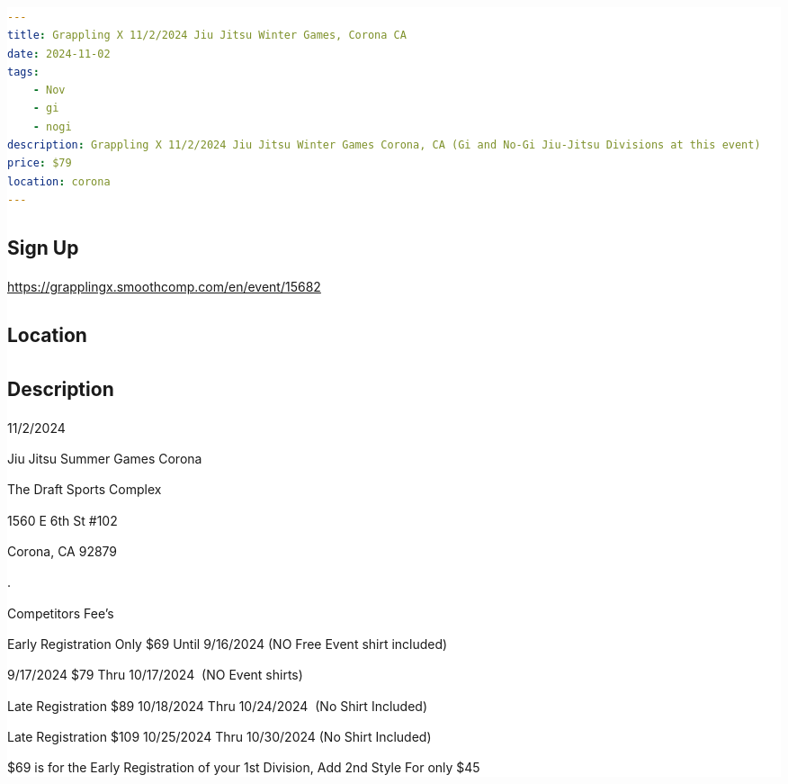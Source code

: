 ```yaml
---
title: Grappling X 11/2/2024 Jiu Jitsu Winter Games, Corona CA
date: 2024-11-02
tags:
    - Nov
    - gi 
    - nogi 
description: Grappling X 11/2/2024 Jiu Jitsu Winter Games Corona, CA (Gi and No-Gi Jiu-Jitsu Divisions at this event)
price: $79
location: corona
---
```

## Sign Up
https://grapplingx.smoothcomp.com/en/event/15682

## Location
<iframe src="https://www.google.com/maps/embed?pb=!1m18!1m12!1m3!1d12345.6789!2d-117.5341289!3d33.8730574!2m3!1f0!2f0!3f0!3m2!1i1024!2i768!4f13.1!3m3!1m2!1s0x0%3A0x0!2z33.8730574!5e0!3m2!1sen!2sus!4v1234567890" width="600" height="450" style="border:0;" allowfullscreen="" loading="lazy"></iframe>

## Description
11/2/2024


Jiu Jitsu Summer Games Corona


The Draft Sports Complex


1560 E 6th St #102


Corona, CA 92879


.


Competitors Fee’s


Early Registration Only $69 Until 9/16/2024 (NO Free Event shirt included)


9/17/2024 $79 Thru 10/17/2024  (NO Event shirts)


Late Registration $89 10/18/2024 Thru 10/24/2024  (No Shirt Included)


Late Registration $109 10/25/2024 Thru 10/30/2024 (No Shirt Included)


$69 is for the Early Registration of your 1st Division, Add 2nd Style For only $45

